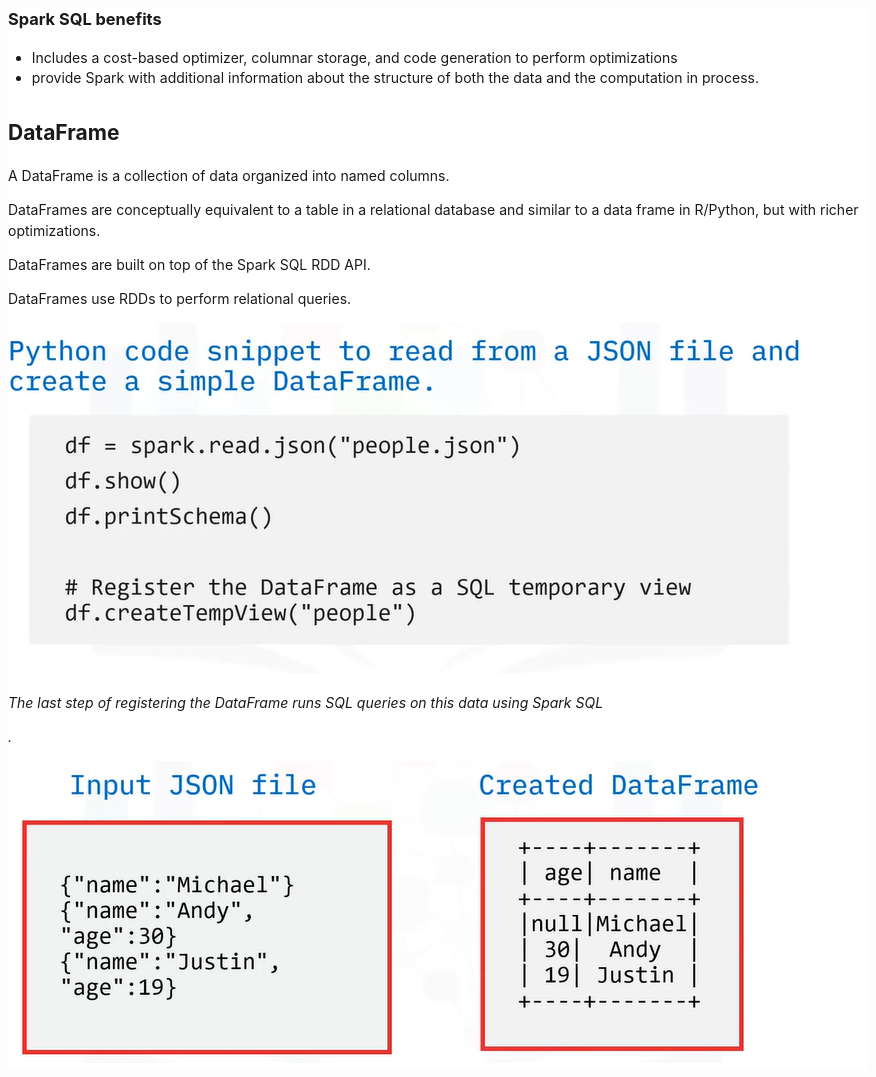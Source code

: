 ### Spark SQL benefits

- Includes a cost-based optimizer, columnar storage, and code generation to perform optimizations
- provide Spark with additional information about the structure of both the data and the computation in process.

## DataFrame

A DataFrame is a collection of data organized into named columns. 

DataFrames are conceptually equivalent to a table in a relational database and similar to a data frame in R/Python, but with richer optimizations. 

DataFrames are built on top of the Spark SQL RDD API. 

DataFrames use RDDs to perform relational queries.

![Untitled](Week%203%20-%20Introduction%20to%20Apache%20Spark%20873f605d12a74e4fa72823234bcfd0ef/Untitled%2015.png)

*The last step of registering the DataFrame runs SQL queries on this data using Spark SQL*

*.*

![Untitled](Week%203%20-%20Introduction%20to%20Apache%20Spark%20873f605d12a74e4fa72823234bcfd0ef/Untitled%2016.png)
